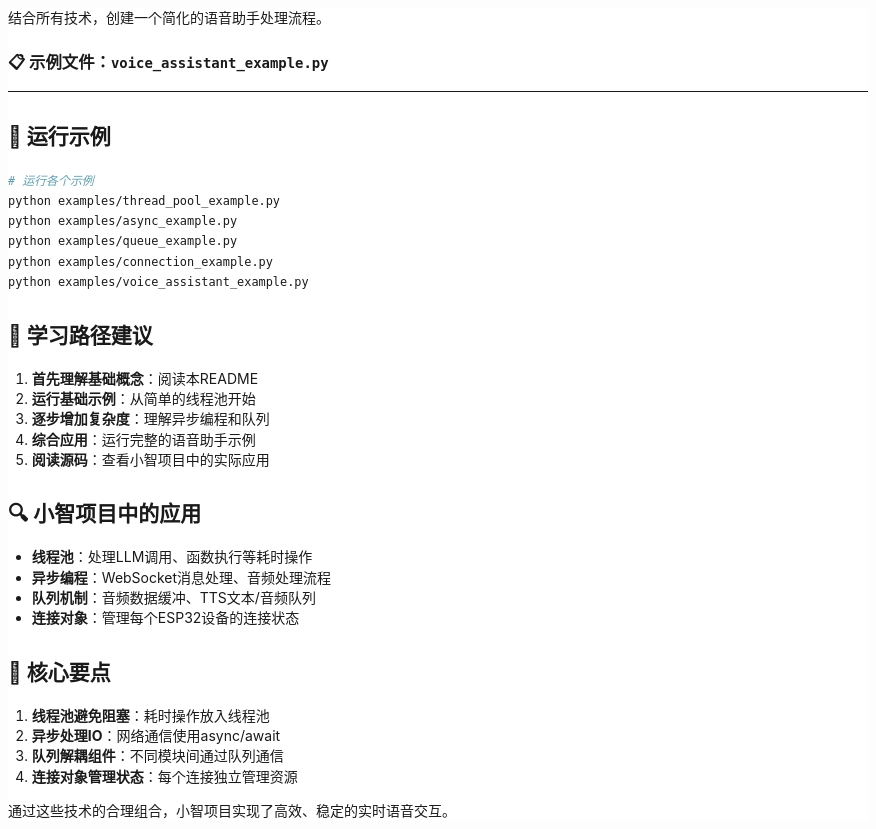 结合所有技术，创建一个简化的语音助手处理流程。

### 📋 示例文件：`voice_assistant_example.py`

---

## 🚀 运行示例

```bash
# 运行各个示例
python examples/thread_pool_example.py
python examples/async_example.py
python examples/queue_example.py
python examples/connection_example.py
python examples/voice_assistant_example.py
```

## 📖 学习路径建议

1. **首先理解基础概念**：阅读本README
2. **运行基础示例**：从简单的线程池开始
3. **逐步增加复杂度**：理解异步编程和队列
4. **综合应用**：运行完整的语音助手示例
5. **阅读源码**：查看小智项目中的实际应用

## 🔍 小智项目中的应用

- **线程池**：处理LLM调用、函数执行等耗时操作
- **异步编程**：WebSocket消息处理、音频处理流程
- **队列机制**：音频数据缓冲、TTS文本/音频队列
- **连接对象**：管理每个ESP32设备的连接状态

## 🎯 核心要点

1. **线程池避免阻塞**：耗时操作放入线程池
2. **异步处理IO**：网络通信使用async/await
3. **队列解耦组件**：不同模块间通过队列通信
4. **连接对象管理状态**：每个连接独立管理资源

通过这些技术的合理组合，小智项目实现了高效、稳定的实时语音交互。